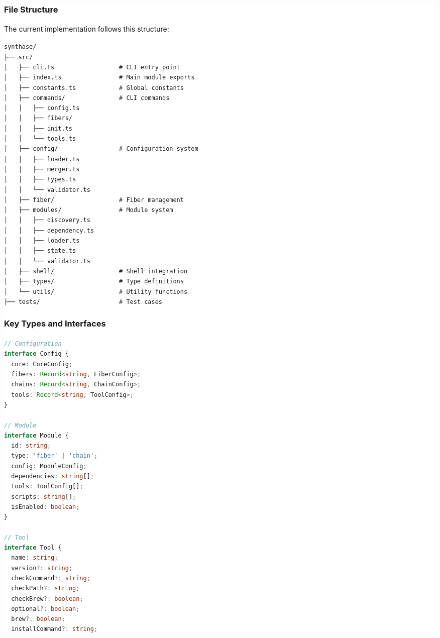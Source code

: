 ### File Structure

The current implementation follows this structure:

```
synthase/
├── src/
│   ├── cli.ts                  # CLI entry point
│   ├── index.ts                # Main module exports
│   ├── constants.ts            # Global constants
│   ├── commands/               # CLI commands
│   │   ├── config.ts
│   │   ├── fibers/
│   │   ├── init.ts
│   │   └── tools.ts
│   ├── config/                 # Configuration system
│   │   ├── loader.ts
│   │   ├── merger.ts
│   │   ├── types.ts
│   │   └── validator.ts
│   ├── fiber/                  # Fiber management
│   ├── modules/                # Module system
│   │   ├── discovery.ts
│   │   ├── dependency.ts
│   │   ├── loader.ts
│   │   ├── state.ts
│   │   └── validator.ts
│   ├── shell/                  # Shell integration
│   ├── types/                  # Type definitions
│   └── utils/                  # Utility functions
├── tests/                      # Test cases
```

### Key Types and Interfaces

```typescript
// Configuration
interface Config {
  core: CoreConfig;
  fibers: Record<string, FiberConfig>;
  chains: Record<string, ChainConfig>;
  tools: Record<string, ToolConfig>;
}

// Module
interface Module {
  id: string;
  type: 'fiber' | 'chain';
  config: ModuleConfig;
  dependencies: string[];
  tools: ToolConfig[];
  scripts: string[];
  isEnabled: boolean;
}

// Tool
interface Tool {
  name: string;
  version?: string;
  checkCommand?: string;
  checkPath?: string;
  checkBrew?: boolean;
  optional?: boolean;
  brew?: boolean;
  installCommand?: string;
```